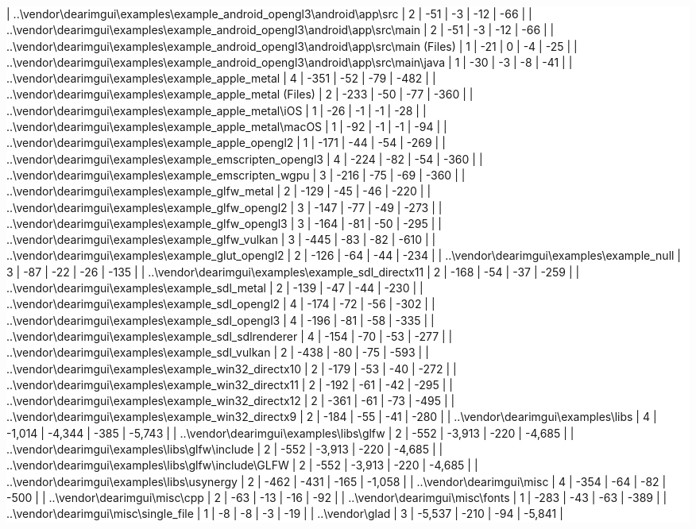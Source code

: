 | ..\\vendor\\dearimgui\\examples\\example_android_opengl3\\android\\app\\src | 2 | -51 | -3 | -12 | -66 |
| ..\\vendor\\dearimgui\\examples\\example_android_opengl3\\android\\app\\src\\main | 2 | -51 | -3 | -12 | -66 |
| ..\\vendor\\dearimgui\\examples\\example_android_opengl3\\android\\app\\src\\main (Files) | 1 | -21 | 0 | -4 | -25 |
| ..\\vendor\\dearimgui\\examples\\example_android_opengl3\\android\\app\\src\\main\\java | 1 | -30 | -3 | -8 | -41 |
| ..\\vendor\\dearimgui\\examples\\example_apple_metal | 4 | -351 | -52 | -79 | -482 |
| ..\\vendor\\dearimgui\\examples\\example_apple_metal (Files) | 2 | -233 | -50 | -77 | -360 |
| ..\\vendor\\dearimgui\\examples\\example_apple_metal\\iOS | 1 | -26 | -1 | -1 | -28 |
| ..\\vendor\\dearimgui\\examples\\example_apple_metal\\macOS | 1 | -92 | -1 | -1 | -94 |
| ..\\vendor\\dearimgui\\examples\\example_apple_opengl2 | 1 | -171 | -44 | -54 | -269 |
| ..\\vendor\\dearimgui\\examples\\example_emscripten_opengl3 | 4 | -224 | -82 | -54 | -360 |
| ..\\vendor\\dearimgui\\examples\\example_emscripten_wgpu | 3 | -216 | -75 | -69 | -360 |
| ..\\vendor\\dearimgui\\examples\\example_glfw_metal | 2 | -129 | -45 | -46 | -220 |
| ..\\vendor\\dearimgui\\examples\\example_glfw_opengl2 | 3 | -147 | -77 | -49 | -273 |
| ..\\vendor\\dearimgui\\examples\\example_glfw_opengl3 | 3 | -164 | -81 | -50 | -295 |
| ..\\vendor\\dearimgui\\examples\\example_glfw_vulkan | 3 | -445 | -83 | -82 | -610 |
| ..\\vendor\\dearimgui\\examples\\example_glut_opengl2 | 2 | -126 | -64 | -44 | -234 |
| ..\\vendor\\dearimgui\\examples\\example_null | 3 | -87 | -22 | -26 | -135 |
| ..\\vendor\\dearimgui\\examples\\example_sdl_directx11 | 2 | -168 | -54 | -37 | -259 |
| ..\\vendor\\dearimgui\\examples\\example_sdl_metal | 2 | -139 | -47 | -44 | -230 |
| ..\\vendor\\dearimgui\\examples\\example_sdl_opengl2 | 4 | -174 | -72 | -56 | -302 |
| ..\\vendor\\dearimgui\\examples\\example_sdl_opengl3 | 4 | -196 | -81 | -58 | -335 |
| ..\\vendor\\dearimgui\\examples\\example_sdl_sdlrenderer | 4 | -154 | -70 | -53 | -277 |
| ..\\vendor\\dearimgui\\examples\\example_sdl_vulkan | 2 | -438 | -80 | -75 | -593 |
| ..\\vendor\\dearimgui\\examples\\example_win32_directx10 | 2 | -179 | -53 | -40 | -272 |
| ..\\vendor\\dearimgui\\examples\\example_win32_directx11 | 2 | -192 | -61 | -42 | -295 |
| ..\\vendor\\dearimgui\\examples\\example_win32_directx12 | 2 | -361 | -61 | -73 | -495 |
| ..\\vendor\\dearimgui\\examples\\example_win32_directx9 | 2 | -184 | -55 | -41 | -280 |
| ..\\vendor\\dearimgui\\examples\\libs | 4 | -1,014 | -4,344 | -385 | -5,743 |
| ..\\vendor\\dearimgui\\examples\\libs\\glfw | 2 | -552 | -3,913 | -220 | -4,685 |
| ..\\vendor\\dearimgui\\examples\\libs\\glfw\\include | 2 | -552 | -3,913 | -220 | -4,685 |
| ..\\vendor\\dearimgui\\examples\\libs\\glfw\\include\\GLFW | 2 | -552 | -3,913 | -220 | -4,685 |
| ..\\vendor\\dearimgui\\examples\\libs\\usynergy | 2 | -462 | -431 | -165 | -1,058 |
| ..\\vendor\\dearimgui\\misc | 4 | -354 | -64 | -82 | -500 |
| ..\\vendor\\dearimgui\\misc\\cpp | 2 | -63 | -13 | -16 | -92 |
| ..\\vendor\\dearimgui\\misc\\fonts | 1 | -283 | -43 | -63 | -389 |
| ..\\vendor\\dearimgui\\misc\\single_file | 1 | -8 | -8 | -3 | -19 |
| ..\\vendor\\glad | 3 | -5,537 | -210 | -94 | -5,841 |